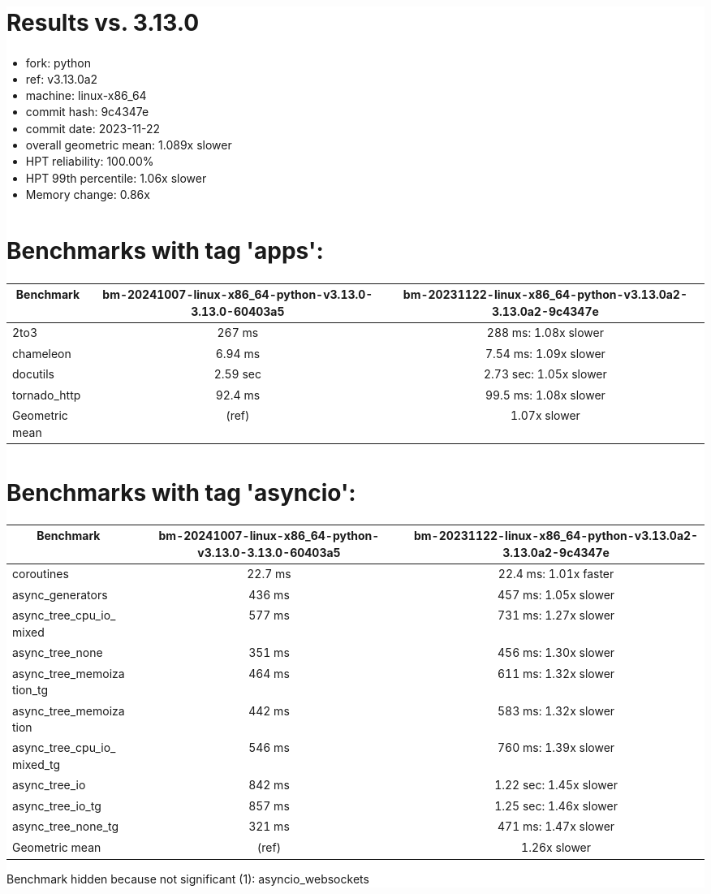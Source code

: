# Results vs. 3.13.0

- fork: python
- ref: v3.13.0a2
- machine: linux-x86_64
- commit hash: 9c4347e
- commit date: 2023-11-22
- overall geometric mean: 1.089x slower
- HPT reliability: 100.00%
- HPT 99th percentile: 1.06x slower
- Memory change: 0.86x

Benchmarks with tag 'apps':
===========================

| Benchmark      | bm-20241007-linux-x86_64-python-v3.13.0-3.13.0-60403a5 | bm-20231122-linux-x86_64-python-v3.13.0a2-3.13.0a2-9c4347e |
|----------------|:------------------------------------------------------:|:----------------------------------------------------------:|
| 2to3           | 267 ms                                                 | 288 ms: 1.08x slower                                       |
| chameleon      | 6.94 ms                                                | 7.54 ms: 1.09x slower                                      |
| docutils       | 2.59 sec                                               | 2.73 sec: 1.05x slower                                     |
| tornado_http   | 92.4 ms                                                | 99.5 ms: 1.08x slower                                      |
| Geometric mean | (ref)                                                  | 1.07x slower                                               |

Benchmarks with tag 'asyncio':
==============================

| Benchmark                  | bm-20241007-linux-x86_64-python-v3.13.0-3.13.0-60403a5 | bm-20231122-linux-x86_64-python-v3.13.0a2-3.13.0a2-9c4347e |
|----------------------------|:------------------------------------------------------:|:----------------------------------------------------------:|
| coroutines                 | 22.7 ms                                                | 22.4 ms: 1.01x faster                                      |
| async_generators           | 436 ms                                                 | 457 ms: 1.05x slower                                       |
| async_tree_cpu_io_mixed    | 577 ms                                                 | 731 ms: 1.27x slower                                       |
| async_tree_none            | 351 ms                                                 | 456 ms: 1.30x slower                                       |
| async_tree_memoization_tg  | 464 ms                                                 | 611 ms: 1.32x slower                                       |
| async_tree_memoization     | 442 ms                                                 | 583 ms: 1.32x slower                                       |
| async_tree_cpu_io_mixed_tg | 546 ms                                                 | 760 ms: 1.39x slower                                       |
| async_tree_io              | 842 ms                                                 | 1.22 sec: 1.45x slower                                     |
| async_tree_io_tg           | 857 ms                                                 | 1.25 sec: 1.46x slower                                     |
| async_tree_none_tg         | 321 ms                                                 | 471 ms: 1.47x slower                                       |
| Geometric mean             | (ref)                                                  | 1.26x slower                                               |

Benchmark hidden because not significant (1): asyncio_websockets
